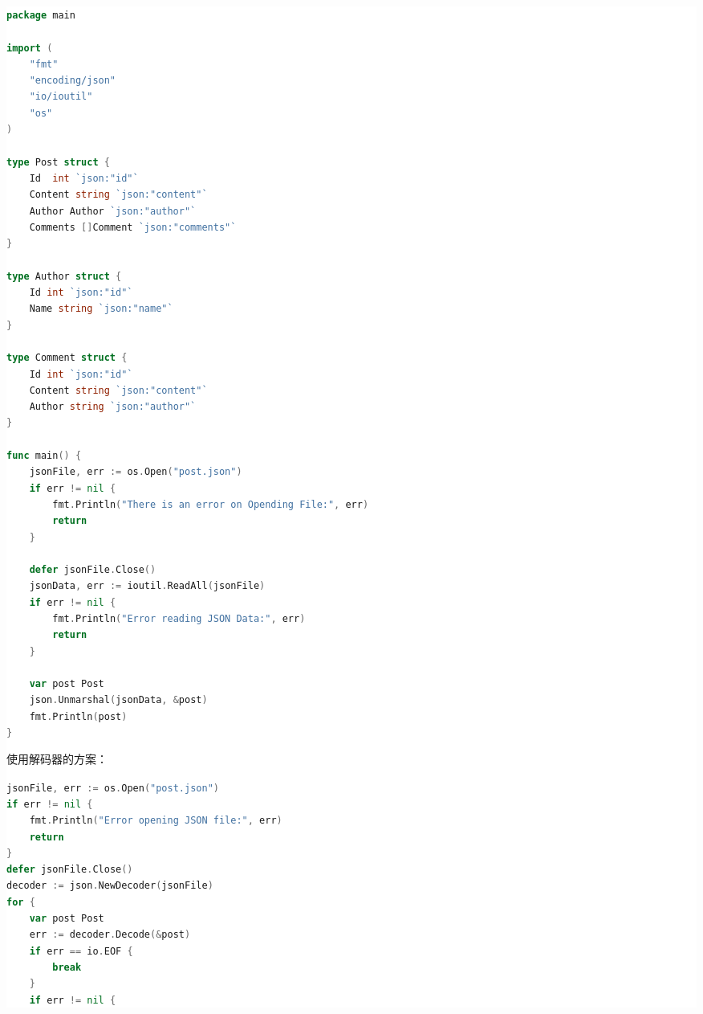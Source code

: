 ```go
package main

import (
	"fmt"
	"encoding/json"
	"io/ioutil"
	"os"
)

type Post struct {
	Id  int `json:"id"`
	Content string `json:"content"`
	Author Author `json:"author"`
	Comments []Comment `json:"comments"`
}

type Author struct {
	Id int `json:"id"`
	Name string `json:"name"`
}

type Comment struct {
	Id int `json:"id"`
	Content string `json:"content"`
	Author string `json:"author"`
}

func main() {
	jsonFile, err := os.Open("post.json")
	if err != nil {
		fmt.Println("There is an error on Opending File:", err)
		return
	}

	defer jsonFile.Close()
	jsonData, err := ioutil.ReadAll(jsonFile)
	if err != nil {
		fmt.Println("Error reading JSON Data:", err)
		return
	}

	var post Post
	json.Unmarshal(jsonData, &post)
	fmt.Println(post)
}
```

使用解码器的方案：   

```go
jsonFile, err := os.Open("post.json")
if err != nil {
	fmt.Println("Error opening JSON file:", err)
	return
}
defer jsonFile.Close()
decoder := json.NewDecoder(jsonFile)
for {
	var post Post
	err := decoder.Decode(&post)
	if err == io.EOF {
		break
	}
	if err != nil {
```